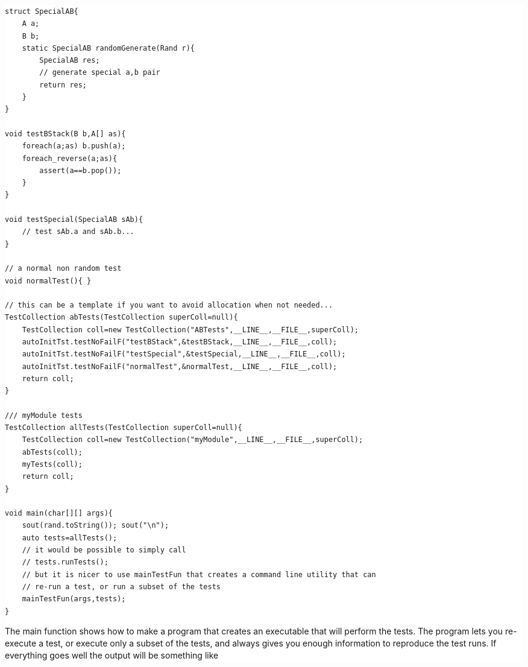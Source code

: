     struct SpecialAB{
        A a;
        B b;
        static SpecialAB randomGenerate(Rand r){
            SpecialAB res;
            // generate special a,b pair
            return res;
        }
    }
    
    void testBStack(B b,A[] as){
        foreach(a;as) b.push(a);
        foreach_reverse(a;as){
            assert(a==b.pop());
        }
    }
    
    void testSpecial(SpecialAB sAb){
        // test sAb.a and sAb.b...
    }
    
    // a normal non random test
    void normalTest(){ }
    
    // this can be a template if you want to avoid allocation when not needed...
    TestCollection abTests(TestCollection superColl=null){
        TestCollection coll=new TestCollection("ABTests",__LINE__,__FILE__,superColl);
        autoInitTst.testNoFailF("testBStack",&testBStack,__LINE__,__FILE__,coll);
        autoInitTst.testNoFailF("testSpecial",&testSpecial,__LINE__,__FILE__,coll);
        autoInitTst.testNoFailF("normalTest",&normalTest,__LINE__,__FILE__,coll);
        return coll;
    }
    
    /// myModule tests
    TestCollection allTests(TestCollection superColl=null){
        TestCollection coll=new TestCollection("myModule",__LINE__,__FILE__,superColl);
        abTests(coll);
        myTests(coll);
        return coll;
    }
    
    void main(char[][] args){
        sout(rand.toString()); sout("\n");
        auto tests=allTests();
        // it would be possible to simply call
        // tests.runTests();
        // but it is nicer to use mainTestFun that creates a command line utility that can
        // re-run a test, or run a subset of the tests
        mainTestFun(args,tests);
    }

The main function shows how to make a program that creates an executable that will perform the tests.
The program lets you re-execute a test, or execute only a subset of the tests, and always
gives you enough information to reproduce the test runs.
If everything goes well the output will be something like
